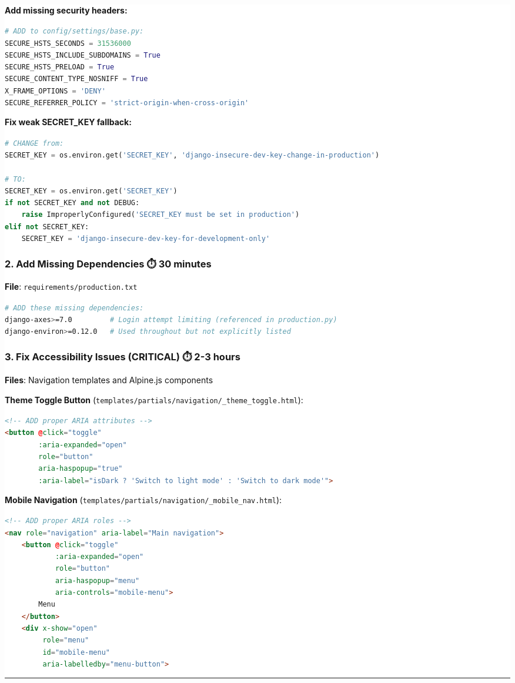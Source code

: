 **Add missing security headers:**
```python
# ADD to config/settings/base.py:
SECURE_HSTS_SECONDS = 31536000
SECURE_HSTS_INCLUDE_SUBDOMAINS = True
SECURE_HSTS_PRELOAD = True
SECURE_CONTENT_TYPE_NOSNIFF = True
X_FRAME_OPTIONS = 'DENY'
SECURE_REFERRER_POLICY = 'strict-origin-when-cross-origin'
```

**Fix weak SECRET_KEY fallback:**
```python
# CHANGE from:
SECRET_KEY = os.environ.get('SECRET_KEY', 'django-insecure-dev-key-change-in-production')

# TO:
SECRET_KEY = os.environ.get('SECRET_KEY')
if not SECRET_KEY and not DEBUG:
    raise ImproperlyConfigured('SECRET_KEY must be set in production')
elif not SECRET_KEY:
    SECRET_KEY = 'django-insecure-dev-key-for-development-only'
```

### 2. Add Missing Dependencies ⏱️ 30 minutes

**File**: `requirements/production.txt`

```bash
# ADD these missing dependencies:
django-axes>=7.0         # Login attempt limiting (referenced in production.py)
django-environ>=0.12.0   # Used throughout but not explicitly listed
```

### 3. Fix Accessibility Issues (CRITICAL) ⏱️ 2-3 hours

**Files**: Navigation templates and Alpine.js components

**Theme Toggle Button** (`templates/partials/navigation/_theme_toggle.html`):
```html
<!-- ADD proper ARIA attributes -->
<button @click="toggle"
        :aria-expanded="open"
        role="button"
        aria-haspopup="true"
        :aria-label="isDark ? 'Switch to light mode' : 'Switch to dark mode'">
```

**Mobile Navigation** (`templates/partials/navigation/_mobile_nav.html`):
```html
<!-- ADD proper ARIA roles -->
<nav role="navigation" aria-label="Main navigation">
    <button @click="toggle"
            :aria-expanded="open"
            role="button"
            aria-haspopup="menu"
            aria-controls="mobile-menu">
        Menu
    </button>
    <div x-show="open"
         role="menu"
         id="mobile-menu"
         aria-labelledby="menu-button">
```

---